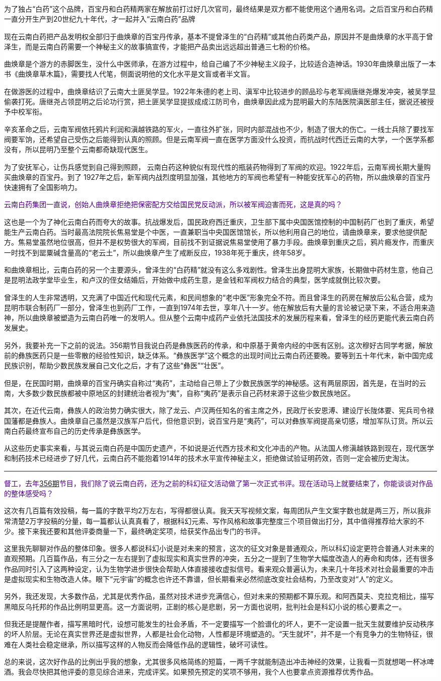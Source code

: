 为了独占“白药”这个品牌，百宝丹和白药精两家在解放前打过好几次官司，最终结果是双方都不能使用这个通用名词。之后百宝丹和白药精一直分开生产到20世纪九十年代，才一起并入“云南白药”品牌

现在云南白药把产品发明权全部归于曲焕章的百宝丹传承，基本不提曾泽生的“白药精”或其他白药类产品，原因并不是曲焕章的水平高于曾泽生，而是云南白药需要一个神秘主义的故事搞宣传，才能把产品卖出远远超出普通三七粉的价格。

曲焕章是个游方的赤脚医生，没什么中医师承，在游方过程中，给自己编了不少神秘主义段子，比较适合造神话。1930年曲焕章出版了一本书《曲焕章草木篇》，需要找人代笔，侧面说明他的文化水平是文盲或者半文盲。

在做游医的过程中，曲焕章结识了云南大土匪吴学显。1922年朱德的老上司、滇军中比较进步的顾品珍与老军阀唐继尧爆发冲突，被吴学显偷袭打死。唐继尧占领昆明之后论功行赏，把土匪吴学显提拔成成江防司令，曲焕章因此成为昆明最大的东陆医院滇医部主任，据说还被授予中校军衔。

辛亥革命之后，云南军阀依托鸦片利润和滇越铁路的军火，一直往外扩张，同时内部混战也不少，制造了很大的伤亡。一线士兵除了要找军阀要军饷，还希望自己受伤之后能得到认真的照顾。但是云南军阀一直在医学方面没什么投资，而抗战时代西迁云南的大学，一个医学系都没有，所以昆明乃至整个云南都奇缺现代医生。

为了安抚军心，让伤兵感觉到自己得到照顾， 云南白药这种貌似有现代性的瓶装药物得到了军阀的欢迎。1922年后，云南军阀长期大量购买曲焕章的百宝丹。到了 1927年之后，新军阀内战烈度明显加强，其他地方的军阀也希望有一种能安抚军心的药物，所以曲焕章的百宝丹快速拥有了全国影响力。

<font color="indigo">云南白药集团一直说，创始人曲焕章拒绝把保密配方交给国民党反动派，所以被军阀迫害而死，这是真的吗？</font>

这也是一个为了神化云南白药而夸大的故事。抗战爆发后，国民政府西迁重庆，卫生部下属中央国医馆控制的中国制药厂也到了重庆，希望能生产云南白药。当时最高法院院长焦易堂是个中医，一直兼职当中央国医馆馆长，所以他利用自己的地位，请曲焕章来，要求他提供配方。焦易堂虽然地位很高，但并不是权势很大的军阀，目前找不到证据说焦易堂使用了暴力手段。曲焕章到重庆之后，鸦片瘾发作，而重庆一时找不到罂粟碱含量高的“老云土”，所以曲焕章产生了戒断反应，1938年死于重庆，终年58岁。

和曲焕章相比，云南白药的另一个主要源头，曾泽生的“白药精”就没有这么多戏剧性。曾泽生出身昆明大家族，长期做中药材生意，他自己是昆明法政学堂毕业生，和卢汉的侄女结婚后，开始做中成药生意，是金钱和军阀权力结合的典型，医学成就倒比较次要。

曾泽生的人生非常透明，又充满了中国近代和现代元素，和民间想象的“老中医”形象完全不符。而且曾泽生的药房在解放后公私合营，成为昆明市联合制药厂一部分，曾泽生也到药厂工作，一直到1974年去世，享年八十一岁。他在解放后有大量的言论被记录下来，不适合用来造神，所以曲焕章被塑造为云南白药唯一的发明人。但从整个云南中成药产业依托法国技术的发展历程来看，曾泽生的经历更能代表云南白药发展史。

另外，我要补充一下之前的说法。356期节目我说白药是彝族医药的传承，和中原基于黄帝内经的中医有区别。这次穆好古同学考据，解放前的彝族医药只是一些零散的经验性知识，缺乏体系。“彝族医学”这个概念的出现时间比云南白药还要晚。要等到五十年代末，新中国完成民族识别，帮助少数民族发展自己文化之后，才有了这些“彝医”“壮医”。

但是，在民国时期，曲焕章的百宝丹确实自称过“夷药”，主动给自己带上了少数民族医学的神秘感。这有两层原因，首先是，在当时的云南，大多数少数民族都被中原地区的封建统治者视为“夷”，自称“夷药”是表示自己药材来源于这些少数民族地区。

其次，在近代云南，彝族人的政治势力确实很大，除了龙云、卢汉两任知名的省主席之外，民政厅长安恩溥、建设厅长陇体要、宪兵司令禄国藩都是彝族人。曲焕章自己虽然是汉族军户后代，但他意识到，说百宝丹是“夷药”，可以对彝族军阀提高亲切感，增加军队订货。所以云南白药最终宣布自己的历史传承是彝族医学。

从这些历史事实来看，与其说云南白药是中国历史遗产，不如说是近代西方技术和文化冲击的产物。从法国人修滇越铁路到现在，现代医学和制药技术已经进步了好几代，云南白药不能抱着1914年的技术水平宣传神秘主义，拒绝做试验证明药效，否则一定会被历史淘汰。

---

<font color="indigo">督工，去年[356期](https://archive.bedtime.news/zh/main/301-400/356)节目，我们除了说云南白药，还为之前的科幻征文活动做了第一次正式书评。现在活动马上就要结束了，你能谈谈对作品的整体感受吗？</font>

这次有几百篇有效投稿，每一篇的字数平均2万左右，写得都很认真。我天天写视频文案，每周团队产生文案字数也就是两三万，所以我非常清楚2万字投稿的分量，每一篇都认认真真看了，根据科幻元素、写作风格和故事完整度三个项目做出打分，其中值得推荐给大家的不少。接下来我还要和其他评委商量一下，最终确定奖项，给获奖作品出专门的书评。

这里我先聊聊对作品的整体印象。很多人都说科幻小说是对未来的预言，这次的征文对象是普通观众，所以科幻设定更符合普通人对未来的直观预期。几百篇作品，有三分之一左右提到了虚拟现实和真实世界的冲突，五分之一提到了生物学大幅度改造人的寿命和肉体，还有很多作品同时引入了这两种设定，认为生物学进步很快会帮助人体直接接收虚拟信号。看来观众普遍认为，未来几十年技术对社会最重要的冲击是虚拟现实和生物改造人体。眼下“元宇宙”的概念也许还不靠谱，但长期看来必然彻底改变社会结构，乃至改变对“人”的定义。

另外，我还发现，大多数作品，尤其是优秀作品，虽然对技术进步充满信心，但对未来的预期都不算乐观。和阿西莫夫、克拉克相比，描写黑暗反乌托邦的作品比例明显更高。这一方面说明，正剧的核心是悲剧，另一方面也说明，批判社会是科幻小说的核心要素之一。

但我还是提醒作者，描写黑暗时代，设想可能发生的社会矛盾，不一定要描写一个脸谱化的坏人，更不一定设置一批天生就要维护反动秩序的坏人阶层。无论在真实世界还是虚拟世界，人都是社会化动物，人性都是环境塑造的。“天生就坏”，并不是一个有竞争力的生物特征，很难在人类社会稳定继承，所以描写这样的人物反而会降低作品的逻辑性，破坏可读性。

总的来说，这次好作品的比例出乎我的想象，尤其很多风格简练的短篇，一两千字就能制造出冲击神经的效果，让我看一页就想喝一杯冰啤酒。我会尽快把其他评委的意见综合进来，完成评奖。如果预先预定的奖项不够用，我个人也要拿点资源推荐优秀作品。
